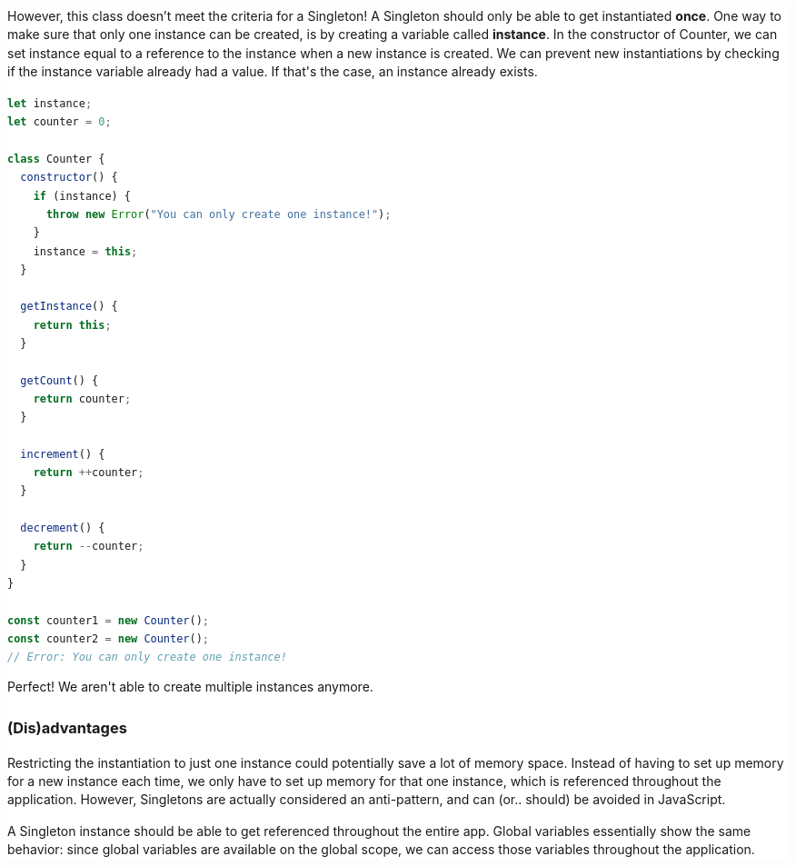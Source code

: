 However, this class doesn’t meet the criteria for a Singleton! A Singleton should only be able to get instantiated **once**. One way to make sure that only one instance can be created, is by creating a variable called **instance**. In the constructor of Counter, we can set instance equal to a reference to the instance when a new instance is created. We can prevent new instantiations by checking if the instance variable already had a value. If that's the case, an instance already exists.

```js
let instance;
let counter = 0;

class Counter {
  constructor() {
    if (instance) {
      throw new Error("You can only create one instance!");
    }
    instance = this;
  }

  getInstance() {
    return this;
  }

  getCount() {
    return counter;
  }

  increment() {
    return ++counter;
  }

  decrement() {
    return --counter;
  }
}

const counter1 = new Counter();
const counter2 = new Counter();
// Error: You can only create one instance!
```

Perfect! We aren't able to create multiple instances anymore.

### (Dis)advantages

Restricting the instantiation to just one instance could potentially save a lot of memory space. Instead of having to set up memory for a new instance each time, we only have to set up memory for that one instance, which is referenced throughout the application. However, Singletons are actually considered an anti-pattern, and can (or.. should) be avoided in JavaScript.

A Singleton instance should be able to get referenced throughout the entire app. Global variables essentially show the same behavior: since global variables are available on the global scope, we can access those variables throughout the application.
